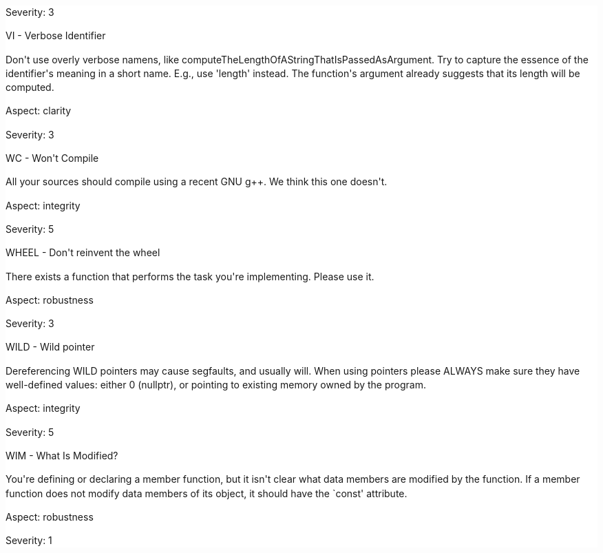 Severity: 3

VI - Verbose Identifier

Don't use overly verbose namens, like computeTheLengthOfAStringThatIsPassedAsArgument. Try to capture the essence of the identifier's meaning in a short name. E.g., use 'length' instead. The function's argument already suggests that its length will be computed.

Aspect: clarity

Severity: 3

WC - Won't Compile

All your sources should compile using a recent GNU g++. We think this one doesn't.

Aspect: integrity

Severity: 5

WHEEL - Don't reinvent the wheel

There exists a function that performs the task you're implementing. Please use it.

Aspect: robustness

Severity: 3

WILD - Wild pointer

Dereferencing WILD pointers may cause segfaults, and usually will. When using pointers please ALWAYS make sure they have well-defined values: either 0 (nullptr), or pointing to existing memory owned by the program.

Aspect: integrity

Severity: 5

WIM - What Is Modified?

You're defining or declaring a member function, but it isn't clear what data members are modified by the function. If a member function does not modify data members of its object, it should have the `const' attribute.

Aspect: robustness

Severity: 1
